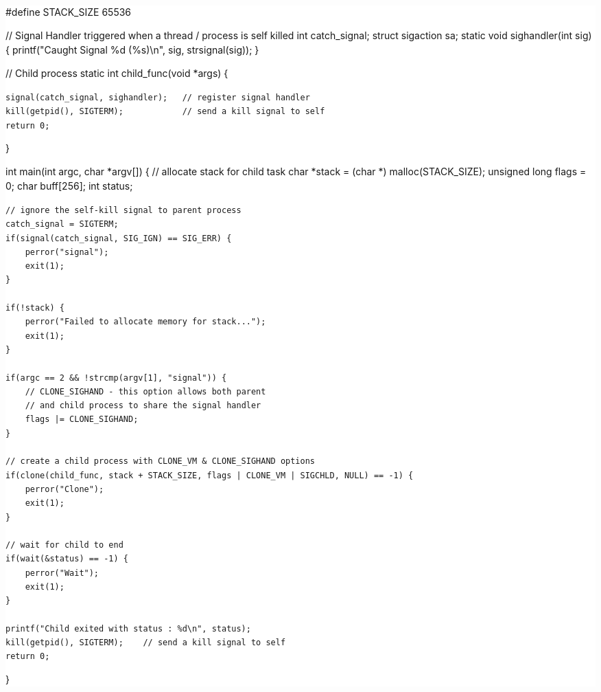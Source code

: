 #define STACK_SIZE  65536

// Signal Handler triggered when a thread / process is self killed
int catch_signal;
struct sigaction sa;
static void sighandler(int sig){
    printf("Caught Signal %d (%s)\n", sig, strsignal(sig));
}

// Child process 
static int child_func(void *args) {

    signal(catch_signal, sighandler);   // register signal handler
    kill(getpid(), SIGTERM);            // send a kill signal to self
    return 0;
}

int main(int argc, char *argv[])
{
    // allocate stack for child task
    char *stack = (char *) malloc(STACK_SIZE);
    unsigned long flags = 0;
    char buff[256];
    int status;

    // ignore the self-kill signal to parent process
    catch_signal = SIGTERM;
    if(signal(catch_signal, SIG_IGN) == SIG_ERR) {
        perror("signal");
        exit(1);
    }

    if(!stack) {
        perror("Failed to allocate memory for stack...");
        exit(1);
    }

    if(argc == 2 && !strcmp(argv[1], "signal")) {
        // CLONE_SIGHAND - this option allows both parent 
        // and child process to share the signal handler
        flags |= CLONE_SIGHAND;
    }

    // create a child process with CLONE_VM & CLONE_SIGHAND options
    if(clone(child_func, stack + STACK_SIZE, flags | CLONE_VM | SIGCHLD, NULL) == -1) {
        perror("Clone");
        exit(1);
    }

    // wait for child to end
    if(wait(&status) == -1) {
        perror("Wait");
        exit(1);
    } 

    printf("Child exited with status : %d\n", status);
    kill(getpid(), SIGTERM);    // send a kill signal to self
    return 0;
}
